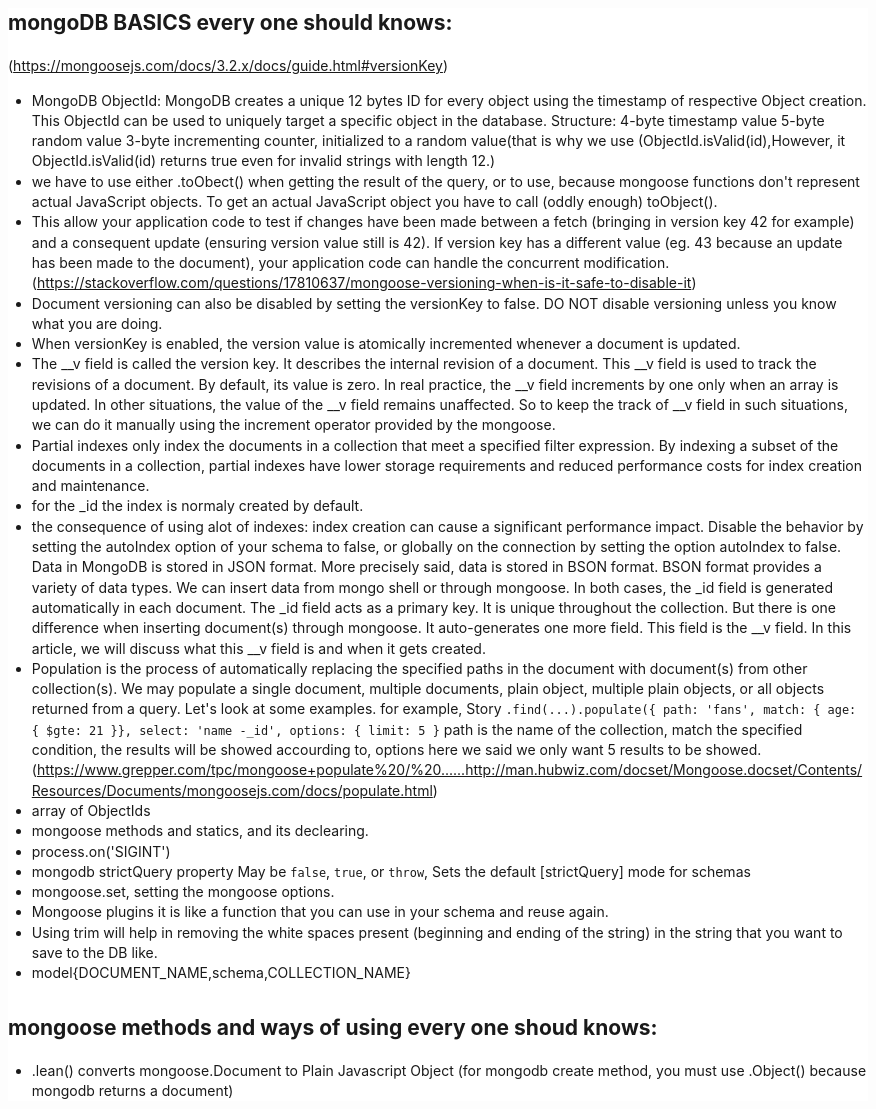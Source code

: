   
  
## mongoDB BASICS every one should knows:
(https://mongoosejs.com/docs/3.2.x/docs/guide.html#versionKey)
  
  - MongoDB ObjectId: MongoDB creates a unique 12 bytes ID for every object using the timestamp of respective Object creation. This ObjectId can be used to uniquely target a specific object in the database. Structure: 4-byte timestamp value 5-byte random value 3-byte incrementing counter, initialized to a random value(that is why we use (ObjectId.isValid(id),However, it ObjectId.isValid(id) returns true even for invalid strings with length 12.)
  - we have to use either .toObect() when getting the result of the query, or to use, because mongoose functions don't represent actual JavaScript objects. To get an actual JavaScript object you have to call (oddly enough) toObject().
  - This allow your application code to test if changes have been made between a fetch (bringing in version key 42 for example) and a consequent update (ensuring version value still is 42). If version key has a different value (eg. 43 because an update has been made to the document), your application code can handle the concurrent modification.(https://stackoverflow.com/questions/17810637/mongoose-versioning-when-is-it-safe-to-disable-it)
  - Document versioning can also be disabled by setting the versionKey to false. DO NOT disable versioning unless you know what you are doing.
  - When versionKey is enabled, the version value is atomically incremented whenever a document is updated.
  - The __v field is called the version key. It describes the internal revision of a document. This __v field is used to track the revisions of a document. By default, its value is zero. In real practice, the __v field increments by one only when an array is updated. In other situations, the value of the __v field remains unaffected. So to keep the track of __v field in such situations, we can do it manually using the increment operator provided by the mongoose.
  - Partial indexes only index the documents in a collection that meet a specified filter expression. By indexing a subset of the documents in a collection, partial indexes have lower storage requirements and reduced performance costs for index creation and maintenance.
  - for the _id the index is normaly created by default.
  - the consequence of using alot of indexes: index creation can cause a significant performance impact. Disable the behavior by setting the autoIndex option of your schema to false, or globally on the connection by setting the option autoIndex to false.
   Data in MongoDB is stored in JSON format. More precisely said, data is stored in BSON format. BSON format provides a variety of data types. We can insert data from mongo shell or through mongoose. In both cases, the _id field is generated automatically in each document. The _id field acts as a primary key. It is unique throughout the collection. But there is one difference when inserting document(s) through mongoose. It auto-generates one more field. This field is the __v field. In this article, we will discuss what this __v field is and when it gets created.
   - Population is the process of automatically replacing the specified paths in the document with document(s) from other collection(s). We may populate a single document, multiple documents, plain object, multiple plain objects, or all objects returned from a query. Let's look at some examples.
   for example, Story `.find(...).populate({ path: 'fans', match: { age: { $gte: 21 }}, select: 'name -_id', options: { limit: 5 }`
   path is the name of the collection, match the specified condition, the results will be showed accourding to, options here we said we only want 5 results to be showed.
   (https://www.grepper.com/tpc/mongoose+populate%20/%20......http://man.hubwiz.com/docset/Mongoose.docset/Contents/Resources/Documents/mongoosejs.com/docs/populate.html)
   - array of ObjectIds
   - mongoose methods and statics, and its declearing.
   - process.on('SIGINT')
   - mongodb strictQuery property May be `false`, `true`, or `throw`, Sets the default [strictQuery] mode for schemas
   - mongoose.set, setting the mongoose options.
   - Mongoose plugins it is like a function that you can use in your schema and reuse again.
   - Using trim will help in removing the white spaces present (beginning and ending of the string) in the string that you want to save to the DB like.
   - model<EnforcedDocType>{DOCUMENT_NAME,schema,COLLECTION_NAME}
## mongoose methods and ways of using every one shoud knows:
  -  .lean() converts mongoose.Document to Plain Javascript Object (for mongodb create method, you must use .Object() because mongodb returns a document)